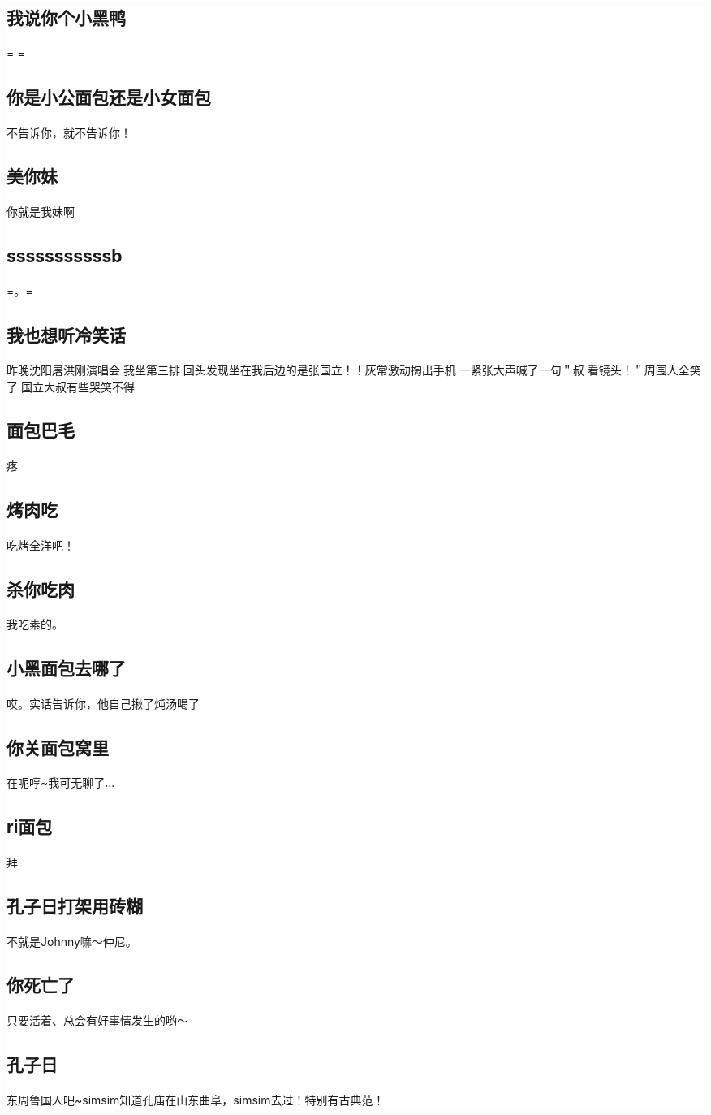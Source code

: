 ## 我说你个小黑鸭
= =

## 你是小公面包还是小女面包
不告诉你，就不告诉你！

## 美你妹
你就是我妹啊

## sssssssssssb
=。=

## 我也想听冷笑话
昨晚沈阳屠洪刚演唱会 我坐第三排 回头发现坐在我后边的是张国立！！灰常激动掏出手机 一紧张大声喊了一句＂叔 看镜头！＂周围人全笑了 国立大叔有些哭笑不得

## 面包巴毛
疼

## 烤肉吃
吃烤全洋吧！

## 杀你吃肉
我吃素的。

## 小黑面包去哪了
哎。实话告诉你，他自己揪了炖汤喝了

## 你关面包窝里
在呢哼~我可无聊了...

## ri面包
拜

## 孔子日打架用砖糊
不就是Johnny嘛～仲尼。

## 你死亡了
只要活着、总会有好事情发生的哟〜

## 孔子日
东周鲁国人吧~simsim知道孔庙在山东曲阜，simsim去过！特别有古典范！

